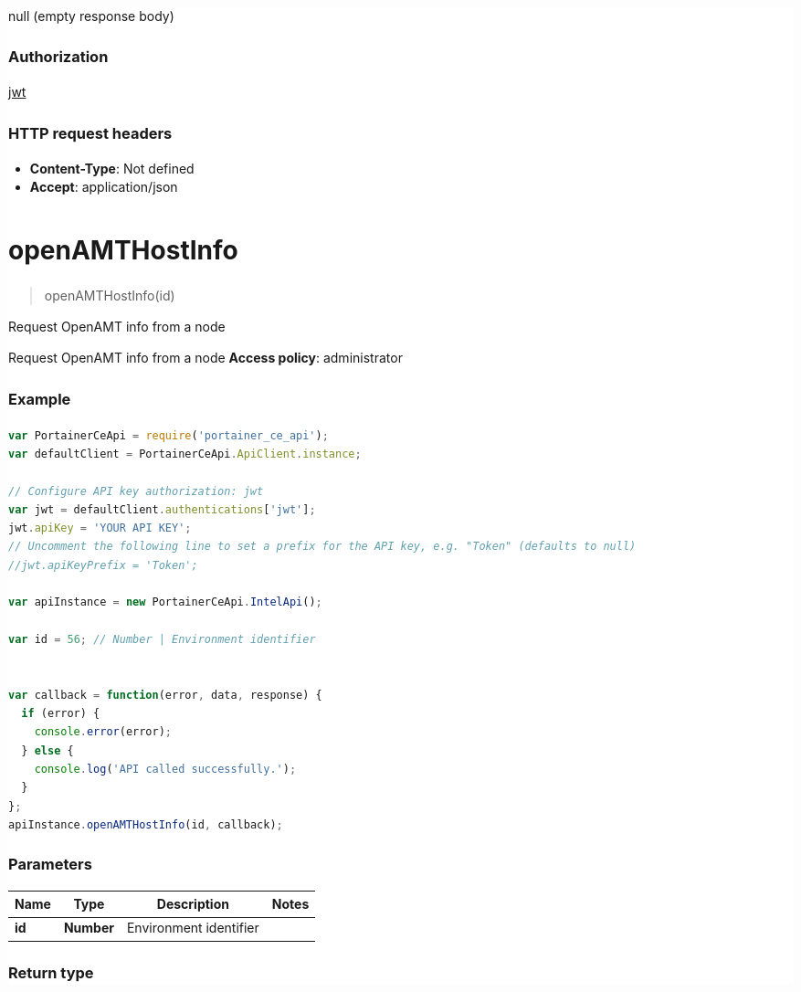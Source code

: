 null (empty response body)

### Authorization

[jwt](../README.md#jwt)

### HTTP request headers

 - **Content-Type**: Not defined
 - **Accept**: application/json

<a name="openAMTHostInfo"></a>
# **openAMTHostInfo**
> openAMTHostInfo(id)

Request OpenAMT info from a node

Request OpenAMT info from a node **Access policy**: administrator

### Example
```javascript
var PortainerCeApi = require('portainer_ce_api');
var defaultClient = PortainerCeApi.ApiClient.instance;

// Configure API key authorization: jwt
var jwt = defaultClient.authentications['jwt'];
jwt.apiKey = 'YOUR API KEY';
// Uncomment the following line to set a prefix for the API key, e.g. "Token" (defaults to null)
//jwt.apiKeyPrefix = 'Token';

var apiInstance = new PortainerCeApi.IntelApi();

var id = 56; // Number | Environment identifier


var callback = function(error, data, response) {
  if (error) {
    console.error(error);
  } else {
    console.log('API called successfully.');
  }
};
apiInstance.openAMTHostInfo(id, callback);
```

### Parameters

Name | Type | Description  | Notes
------------- | ------------- | ------------- | -------------
 **id** | **Number**| Environment identifier | 

### Return type
